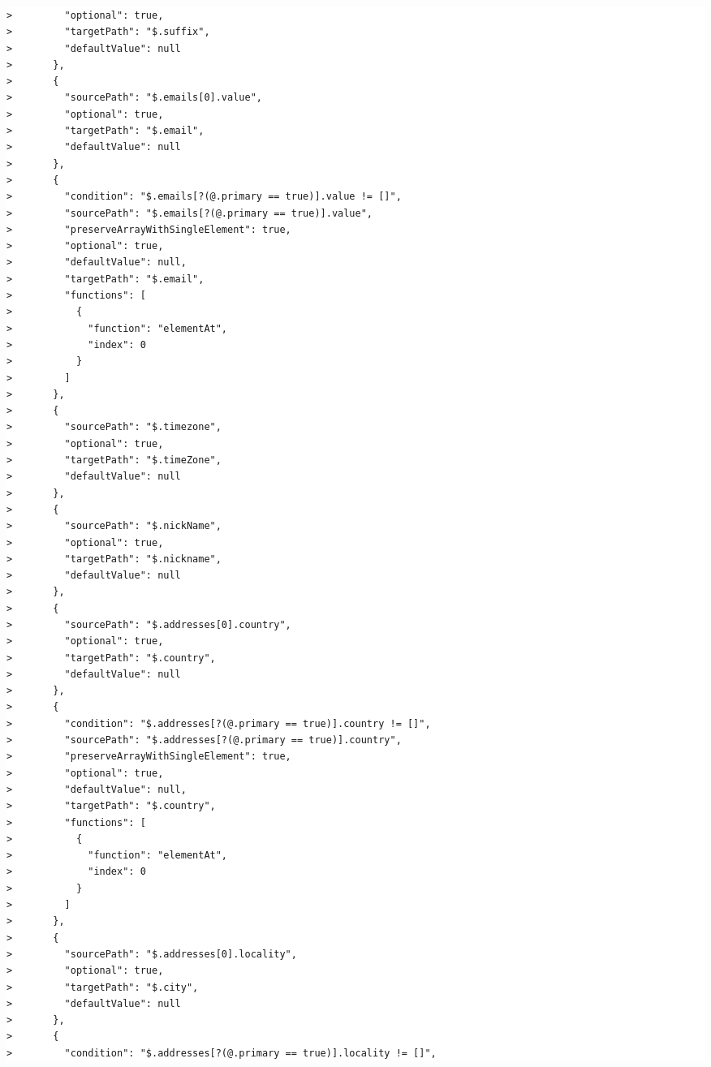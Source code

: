     >         "optional": true,
    >         "targetPath": "$.suffix",
    >         "defaultValue": null
    >       },
    >       {
    >         "sourcePath": "$.emails[0].value",
    >         "optional": true,
    >         "targetPath": "$.email",
    >         "defaultValue": null
    >       },
    >       {
    >         "condition": "$.emails[?(@.primary == true)].value != []",
    >         "sourcePath": "$.emails[?(@.primary == true)].value",
    >         "preserveArrayWithSingleElement": true,
    >         "optional": true,
    >         "defaultValue": null,
    >         "targetPath": "$.email",
    >         "functions": [
    >           {
    >             "function": "elementAt",
    >             "index": 0
    >           }
    >         ]
    >       },
    >       {
    >         "sourcePath": "$.timezone",
    >         "optional": true,
    >         "targetPath": "$.timeZone",
    >         "defaultValue": null
    >       },
    >       {
    >         "sourcePath": "$.nickName",
    >         "optional": true,
    >         "targetPath": "$.nickname",
    >         "defaultValue": null
    >       },
    >       {
    >         "sourcePath": "$.addresses[0].country",
    >         "optional": true,
    >         "targetPath": "$.country",
    >         "defaultValue": null
    >       },
    >       {
    >         "condition": "$.addresses[?(@.primary == true)].country != []",
    >         "sourcePath": "$.addresses[?(@.primary == true)].country",
    >         "preserveArrayWithSingleElement": true,
    >         "optional": true,
    >         "defaultValue": null,
    >         "targetPath": "$.country",
    >         "functions": [
    >           {
    >             "function": "elementAt",
    >             "index": 0
    >           }
    >         ]
    >       },
    >       {
    >         "sourcePath": "$.addresses[0].locality",
    >         "optional": true,
    >         "targetPath": "$.city",
    >         "defaultValue": null
    >       },
    >       {
    >         "condition": "$.addresses[?(@.primary == true)].locality != []",